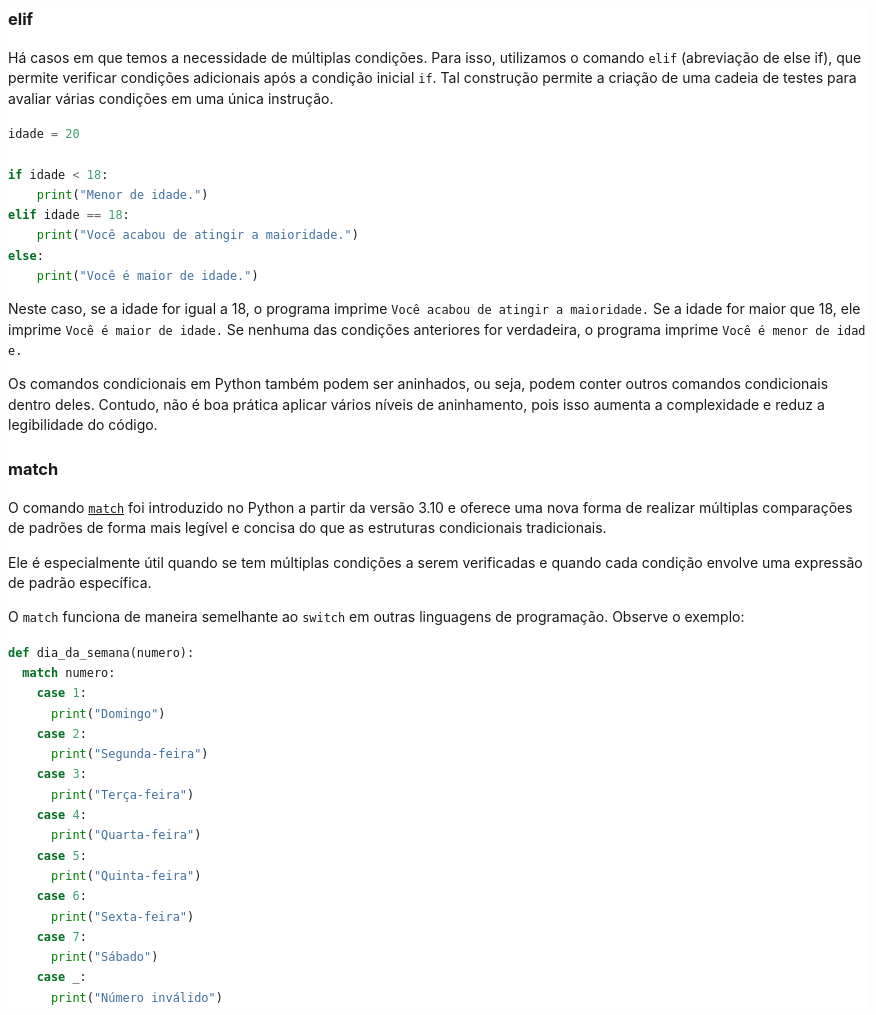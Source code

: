 ### elif

Há casos em que temos a necessidade de múltiplas condições. Para isso, utilizamos o comando `elif` (abreviação de else if), que permite verificar condições adicionais após a condição inicial `if`. Tal construção permite a criação de uma cadeia de testes para avaliar várias condições em uma única instrução.

```python
idade = 20

if idade < 18:
    print("Menor de idade.")
elif idade == 18:
    print("Você acabou de atingir a maioridade.")
else:
    print("Você é maior de idade.")
```

Neste caso, se a idade for igual a 18, o programa imprime `Você acabou de atingir a maioridade.` Se a idade for maior que 18, ele imprime `Você é maior de idade.` Se nenhuma das condições anteriores for verdadeira, o programa imprime `Você é menor de idade.`

Os comandos condicionais em Python também podem ser aninhados, ou seja, podem conter outros comandos condicionais dentro deles. Contudo, não é boa prática aplicar vários níveis de aninhamento, pois isso aumenta a complexidade e reduz a legibilidade do código.

### match

O comando [`match`](https://docs.python.org/3/tutorial/controlflow.html#match-statements) foi introduzido no Python a partir da versão 3.10 e oferece uma nova forma de realizar múltiplas comparações de padrões de forma mais legível e concisa do que as estruturas condicionais tradicionais.

Ele é especialmente útil quando se tem múltiplas condições a serem verificadas e quando cada condição envolve uma expressão de padrão específica.

O `match` funciona de maneira semelhante ao `switch` em outras linguagens de programação. Observe o exemplo:

```python
def dia_da_semana(numero):
  match numero:
    case 1:
      print("Domingo")
    case 2:
      print("Segunda-feira")
    case 3:
      print("Terça-feira")
    case 4:
      print("Quarta-feira")
    case 5:
      print("Quinta-feira")
    case 6:
      print("Sexta-feira")
    case 7:
      print("Sábado")
    case _:
      print("Número inválido")
```
